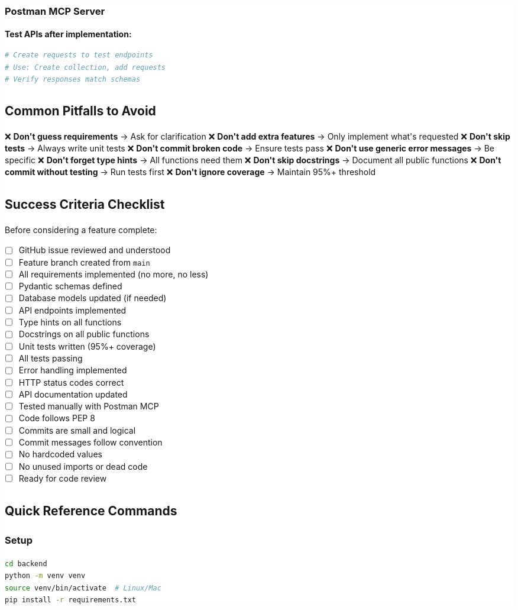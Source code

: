 ### Postman MCP Server

**Test APIs after implementation:**
```python
# Create requests to test endpoints
# Use: Create collection, add requests
# Verify responses match schemas
```

## Common Pitfalls to Avoid

❌ **Don't guess requirements** → Ask for clarification
❌ **Don't add extra features** → Only implement what's requested
❌ **Don't skip tests** → Always write unit tests
❌ **Don't commit broken code** → Ensure tests pass
❌ **Don't use generic error messages** → Be specific
❌ **Don't forget type hints** → All functions need them
❌ **Don't skip docstrings** → Document all public functions
❌ **Don't commit without testing** → Run tests first
❌ **Don't ignore coverage** → Maintain 95%+ threshold

## Success Criteria Checklist

Before considering a feature complete:

- [ ] GitHub issue reviewed and understood
- [ ] Feature branch created from `main`
- [ ] All requirements implemented (no more, no less)
- [ ] Pydantic schemas defined
- [ ] Database models updated (if needed)
- [ ] API endpoints implemented
- [ ] Type hints on all functions
- [ ] Docstrings on all public functions
- [ ] Unit tests written (95%+ coverage)
- [ ] All tests passing
- [ ] Error handling implemented
- [ ] HTTP status codes correct
- [ ] API documentation updated
- [ ] Tested manually with Postman MCP
- [ ] Code follows PEP 8
- [ ] Commits are small and logical
- [ ] Commit messages follow convention
- [ ] No hardcoded values
- [ ] No unused imports or dead code
- [ ] Ready for code review

## Quick Reference Commands

### Setup
```bash
cd backend
python -m venv venv
source venv/bin/activate  # Linux/Mac
pip install -r requirements.txt
```

